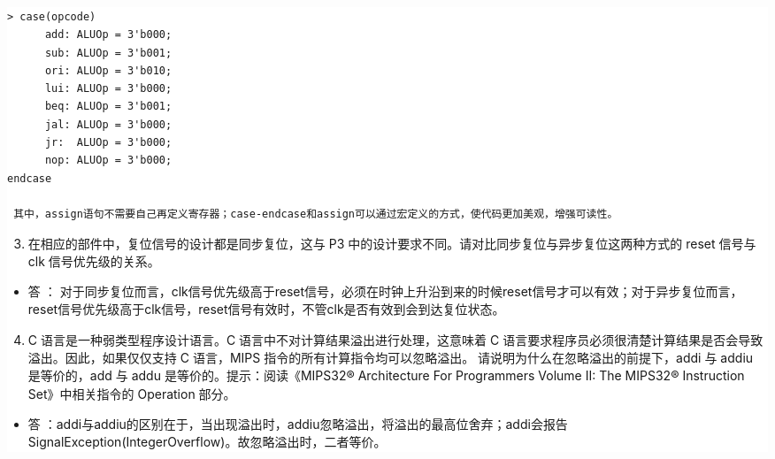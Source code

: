     > case(opcode)  
          add: ALUOp = 3'b000;    
          sub: ALUOp = 3'b001;    
          ori: ALUOp = 3'b010;    
          lui: ALUOp = 3'b000;  
          beq: ALUOp = 3'b001;    
          jal: ALUOp = 3'b000;
          jr:  ALUOp = 3'b000;  
          nop: ALUOp = 3'b000;  
    endcase  
  
     其中，assign语句不需要自己再定义寄存器；case-endcase和assign可以通过宏定义的方式，使代码更加美观，增强可读性。
 3. 在相应的部件中，复位信号的设计都是同步复位，这与 P3 中的设计要求不同。请对比同步复位与异步复位这两种方式的 reset 信号与 clk 信号优先级的关系。
* 答 ： 对于同步复位而言，clk信号优先级高于reset信号，必须在时钟上升沿到来的时候reset信号才可以有效；对于异步复位而言，reset信号优先级高于clk信号，reset信号有效时，不管clk是否有效到会到达复位状态。
 4. C 语言是一种弱类型程序设计语言。C 语言中不对计算结果溢出进行处理，这意味着 C 语言要求程序员必须很清楚计算结果是否会导致溢出。因此，如果仅仅支持 C 语言，MIPS 指令的所有计算指令均可以忽略溢出。 请说明为什么在忽略溢出的前提下，addi 与 addiu 是等价的，add 与 addu 是等价的。提示：阅读《MIPS32® Architecture For Programmers Volume II: The MIPS32® Instruction Set》中相关指令的 Operation 部分。
 * 答 ：addi与addiu的区别在于，当出现溢出时，addiu忽略溢出，将溢出的最高位舍弃；addi会报告SignalException(IntegerOverflow)。故忽略溢出时，二者等价。